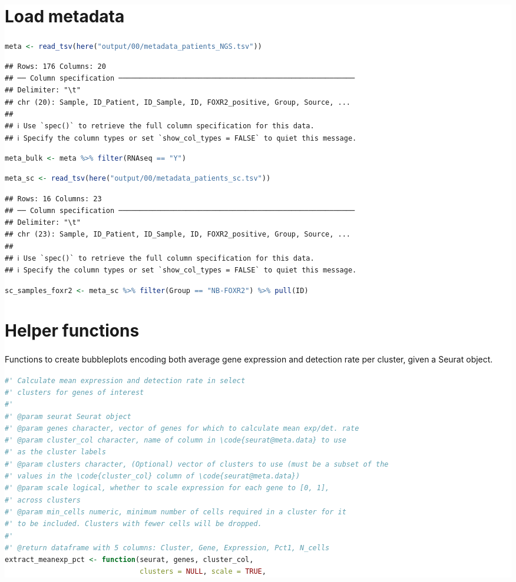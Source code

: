 
# Load metadata

<div class="fold o">


```r
meta <- read_tsv(here("output/00/metadata_patients_NGS.tsv"))
```

```
## Rows: 176 Columns: 20
## ── Column specification ────────────────────────────────────────────────────────
## Delimiter: "\t"
## chr (20): Sample, ID_Patient, ID_Sample, ID, FOXR2_positive, Group, Source, ...
## 
## ℹ Use `spec()` to retrieve the full column specification for this data.
## ℹ Specify the column types or set `show_col_types = FALSE` to quiet this message.
```

```r
meta_bulk <- meta %>% filter(RNAseq == "Y")
```



```r
meta_sc <- read_tsv(here("output/00/metadata_patients_sc.tsv"))
```

```
## Rows: 16 Columns: 23
## ── Column specification ────────────────────────────────────────────────────────
## Delimiter: "\t"
## chr (23): Sample, ID_Patient, ID_Sample, ID, FOXR2_positive, Group, Source, ...
## 
## ℹ Use `spec()` to retrieve the full column specification for this data.
## ℹ Specify the column types or set `show_col_types = FALSE` to quiet this message.
```

```r
sc_samples_foxr2 <- meta_sc %>% filter(Group == "NB-FOXR2") %>% pull(ID)
```

</div>


# Helper functions

Functions to create bubbleplots encoding both average gene expression and detection 
rate per cluster, given a Seurat object.


```r
#' Calculate mean expression and detection rate in select
#' clusters for genes of interest
#'
#' @param seurat Seurat object
#' @param genes character, vector of genes for which to calculate mean exp/det. rate
#' @param cluster_col character, name of column in \code{seurat@meta.data} to use
#' as the cluster labels
#' @param clusters character, (Optional) vector of clusters to use (must be a subset of the
#' values in the \code{cluster_col} column of \code{seurat@meta.data})
#' @param scale logical, whether to scale expression for each gene to [0, 1],
#' across clusters
#' @param min_cells numeric, minimum number of cells required in a cluster for it
#' to be included. Clusters with fewer cells will be dropped.
#'
#' @return dataframe with 5 columns: Cluster, Gene, Expression, Pct1, N_cells
extract_meanexp_pct <- function(seurat, genes, cluster_col,
                                clusters = NULL, scale = TRUE,
```